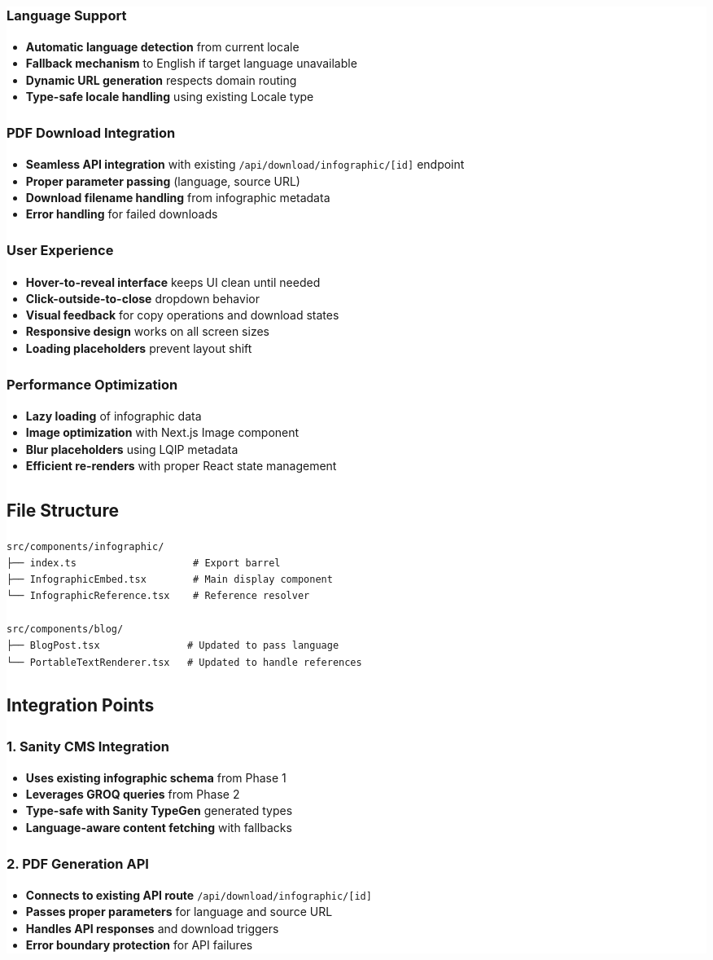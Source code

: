 ### Language Support
- **Automatic language detection** from current locale
- **Fallback mechanism** to English if target language unavailable
- **Dynamic URL generation** respects domain routing
- **Type-safe locale handling** using existing Locale type

### PDF Download Integration
- **Seamless API integration** with existing `/api/download/infographic/[id]` endpoint
- **Proper parameter passing** (language, source URL)
- **Download filename handling** from infographic metadata
- **Error handling** for failed downloads

### User Experience
- **Hover-to-reveal interface** keeps UI clean until needed
- **Click-outside-to-close** dropdown behavior
- **Visual feedback** for copy operations and download states
- **Responsive design** works on all screen sizes
- **Loading placeholders** prevent layout shift

### Performance Optimization
- **Lazy loading** of infographic data
- **Image optimization** with Next.js Image component
- **Blur placeholders** using LQIP metadata
- **Efficient re-renders** with proper React state management

## File Structure

```
src/components/infographic/
├── index.ts                    # Export barrel
├── InfographicEmbed.tsx        # Main display component
└── InfographicReference.tsx    # Reference resolver

src/components/blog/
├── BlogPost.tsx               # Updated to pass language
└── PortableTextRenderer.tsx   # Updated to handle references
```

## Integration Points

### 1. Sanity CMS Integration
- **Uses existing infographic schema** from Phase 1
- **Leverages GROQ queries** from Phase 2
- **Type-safe with Sanity TypeGen** generated types
- **Language-aware content fetching** with fallbacks

### 2. PDF Generation API
- **Connects to existing API route** `/api/download/infographic/[id]`
- **Passes proper parameters** for language and source URL
- **Handles API responses** and download triggers
- **Error boundary protection** for API failures
